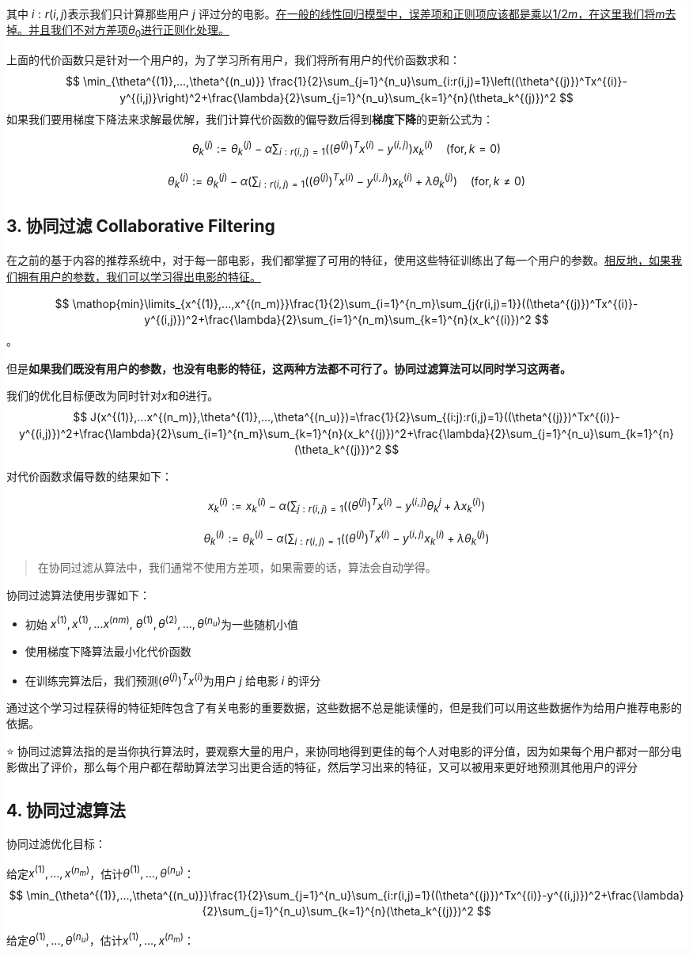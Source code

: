 其中 $i:r(i,j)$表示我们只计算那些用户 $j$ 评过分的电影。<u>在一般的线性回归模型中，误差项和正则项应该都是乘以$1/2m$，在这里我们将$m$去掉。并且我们不对方差项$\theta_0$进行正则化处理。</u>

上面的代价函数只是针对一个用户的，为了学习所有用户，我们将所有用户的代价函数求和： $$ \min_{\theta^{(1)},...,\theta^{(n_u)}} \frac{1}{2}\sum_{j=1}^{n_u}\sum_{i:r(i,j)=1}\left((\theta^{(j)})^Tx^{(i)}-y^{(i,j)}\right)^2+\frac{\lambda}{2}\sum_{j=1}^{n_u}\sum_{k=1}^{n}(\theta_k^{(j)})^2 $$ 如果我们要用梯度下降法来求解最优解，我们计算代价函数的偏导数后得到**梯度下降**的更新公式为：

$$ \theta_k^{(j)}:=\theta_k^{(j)}-\alpha\sum_{i:r(i,j)=1}((\theta^{(j)})^Tx^{(i)}-y^{(i,j)})x_{k}^{(i)} \quad (\text{for} , k = 0) $$

$$ \theta_k^{(j)}:=\theta_k^{(j)}-\alpha\left(\sum_{i:r(i,j)=1}((\theta^{(j)})^Tx^{(i)}-y^{(i,j)})x_{k}^{(i)}+\lambda\theta_k^{(j)}\right) \quad (\text{for} , k\neq 0) $$

## 3. 协同过滤 Collaborative Filtering

在之前的基于内容的推荐系统中，对于每一部电影，我们都掌握了可用的特征，使用这些特征训练出了每一个用户的参数。<u>相反地，如果我们拥有用户的参数，我们可以学习得出电影的特征。</u>

$$ \mathop{min}\limits_{x^{(1)},...,x^{(n_m)}}\frac{1}{2}\sum_{i=1}^{n_m}\sum_{j{r(i,j)=1}}((\theta^{(j)})^Tx^{(i)}-y^{(i,j)})^2+\frac{\lambda}{2}\sum_{i=1}^{n_m}\sum_{k=1}^{n}(x_k^{(i)})^2 $$ 。

但是**如果我们既没有用户的参数，也没有电影的特征，这两种方法都不可行了。协同过滤算法可以同时学习这两者。**

我们的优化目标便改为同时针对$x$和$\theta$进行。 $$ J(x^{(1)},...x^{(n_m)},\theta^{(1)},...,\theta^{(n_u)})=\frac{1}{2}\sum_{(i:j):r(i,j)=1}((\theta^{(j)})^Tx^{(i)}-y^{(i,j)})^2+\frac{\lambda}{2}\sum_{i=1}^{n_m}\sum_{k=1}^{n}(x_k^{(j)})^2+\frac{\lambda}{2}\sum_{j=1}^{n_u}\sum_{k=1}^{n}(\theta_k^{(j)})^2 $$

对代价函数求偏导数的结果如下：

$$ x_k^{(i)}:=x_k^{(i)}-\alpha\left(\sum_{j:r(i,j)=1}((\theta^{(j)})^Tx^{(i)}-y^{(i,j)}\theta_k^{j}+\lambda x_k^{(i)}\right) $$

$$ \theta_k^{(i)}:=\theta_k^{(i)}-\alpha\left(\sum_{i:r(i,j)=1}((\theta^{(j)})^Tx^{(i)}-y^{(i,j)}x_k^{(i)}+\lambda \theta_k^{(j)}\right) $$

>  在协同过滤从算法中，我们通常不使用方差项，如果需要的话，算法会自动学得。 

协同过滤算法使用步骤如下：

- 初始 $x^{(1)},x^{(1)},...x^{(nm)},\ \theta^{(1)},\theta^{(2)},...,\theta^{(n_u)}$为一些随机小值

- 使用梯度下降算法最小化代价函数

- 在训练完算法后，我们预测$(\theta^{(j)})^Tx^{(i)}$为用户 $j$ 给电影 $i$ 的评分

通过这个学习过程获得的特征矩阵包含了有关电影的重要数据，这些数据不总是能读懂的，但是我们可以用这些数据作为给用户推荐电影的依据。

⭐ 协同过滤算法指的是当你执行算法时，要观察大量的用户，来协同地得到更佳的每个人对电影的评分值，因为如果每个用户都对一部分电影做出了评价，那么每个用户都在帮助算法学习出更合适的特征，然后学习出来的特征，又可以被用来更好地预测其他用户的评分

## 4. 协同过滤算法

协同过滤优化目标：

给定$x^{(1)},...,x^{(n_m)}$，估计$\theta^{(1)},...,\theta^{(n_u)}$： $$ \min_{\theta^{(1)},...,\theta^{(n_u)}}\frac{1}{2}\sum_{j=1}^{n_u}\sum_{i:r(i,j)=1}((\theta^{(j)})^Tx^{(i)}-y^{(i,j)})^2+\frac{\lambda}{2}\sum_{j=1}^{n_u}\sum_{k=1}^{n}(\theta_k^{(j)})^2 $$

给定$\theta^{(1)},...,\theta^{(n_u)}$，估计$x^{(1)},...,x^{(n_m)}$：
